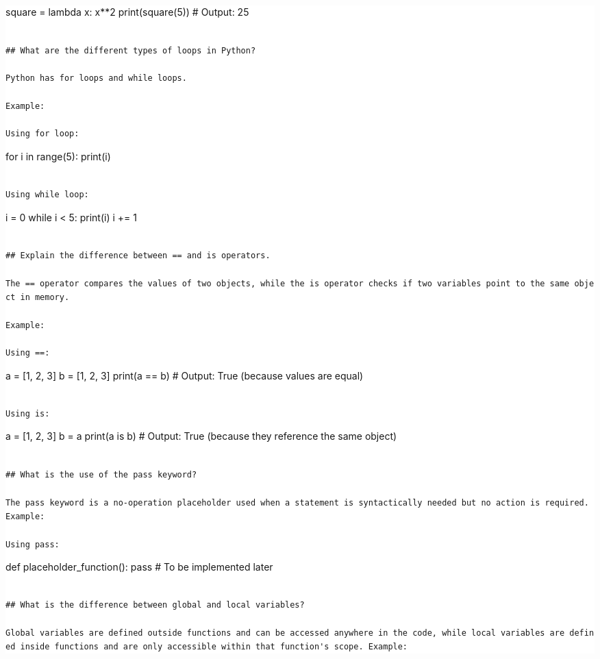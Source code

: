```
```
square = lambda x: x**2
print(square(5))  # Output: 25
```

## What are the different types of loops in Python?

Python has for loops and while loops. 

Example:

Using for loop:
```
for i in range(5):
    print(i)
```

Using while loop:
```
i = 0
while i < 5:
    print(i)
    i += 1
```

## Explain the difference between == and is operators.

The == operator compares the values of two objects, while the is operator checks if two variables point to the same object in memory. 

Example:

Using ==:

```
a = [1, 2, 3]
b = [1, 2, 3]
print(a == b)  # Output: True (because values are equal)
```

Using is:

```
a = [1, 2, 3]
b = a
print(a is b)  # Output: True (because they reference the same object)
```

## What is the use of the pass keyword?

The pass keyword is a no-operation placeholder used when a statement is syntactically needed but no action is required. Example:

Using pass:
```
def placeholder_function():
    pass  # To be implemented later
```

## What is the difference between global and local variables?

Global variables are defined outside functions and can be accessed anywhere in the code, while local variables are defined inside functions and are only accessible within that function's scope. Example:

```